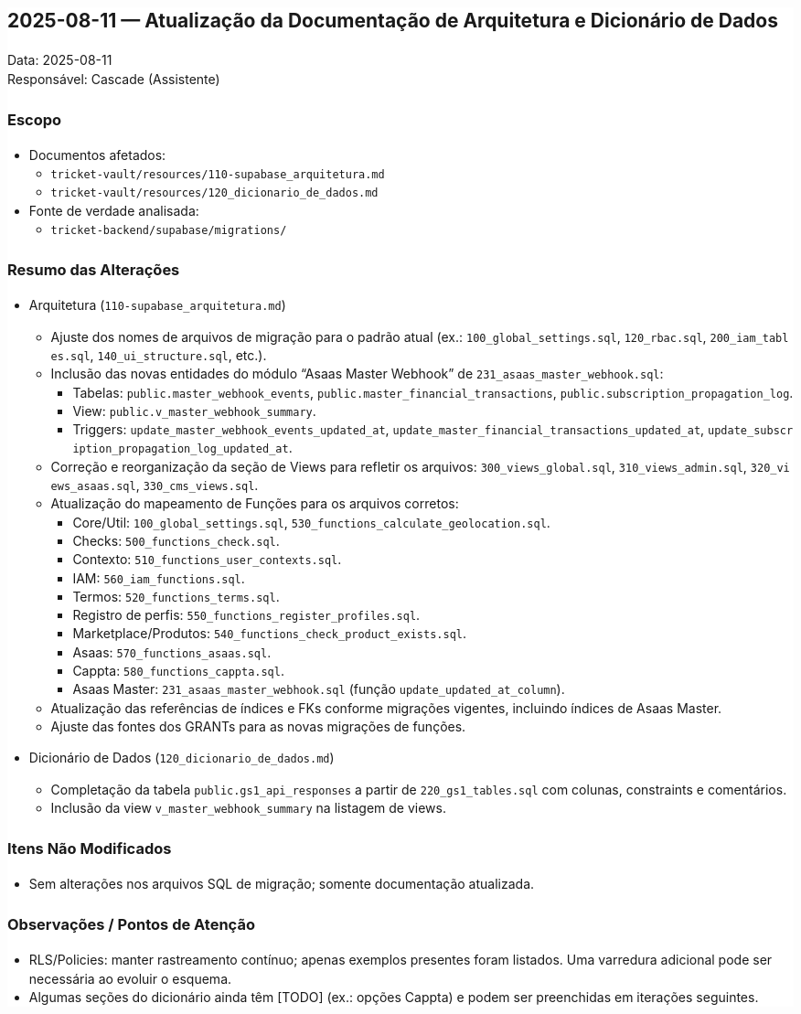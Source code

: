 ## 2025-08-11 — Atualização da Documentação de Arquitetura e Dicionário de Dados

Data: 2025-08-11  
Responsável: Cascade (Assistente)

### Escopo
- Documentos afetados:
  - `tricket-vault/resources/110-supabase_arquitetura.md`
  - `tricket-vault/resources/120_dicionario_de_dados.md`
- Fonte de verdade analisada:
  - `tricket-backend/supabase/migrations/`

### Resumo das Alterações
- Arquitetura (`110-supabase_arquitetura.md`)
  - Ajuste dos nomes de arquivos de migração para o padrão atual (ex.: `100_global_settings.sql`, `120_rbac.sql`, `200_iam_tables.sql`, `140_ui_structure.sql`, etc.).
  - Inclusão das novas entidades do módulo “Asaas Master Webhook” de `231_asaas_master_webhook.sql`:
    - Tabelas: `public.master_webhook_events`, `public.master_financial_transactions`, `public.subscription_propagation_log`.
    - View: `public.v_master_webhook_summary`.
    - Triggers: `update_master_webhook_events_updated_at`, `update_master_financial_transactions_updated_at`, `update_subscription_propagation_log_updated_at`.
  - Correção e reorganização da seção de Views para refletir os arquivos: `300_views_global.sql`, `310_views_admin.sql`, `320_views_asaas.sql`, `330_cms_views.sql`.
  - Atualização do mapeamento de Funções para os arquivos corretos:
    - Core/Util: `100_global_settings.sql`, `530_functions_calculate_geolocation.sql`.
    - Checks: `500_functions_check.sql`.
    - Contexto: `510_functions_user_contexts.sql`.
    - IAM: `560_iam_functions.sql`.
    - Termos: `520_functions_terms.sql`.
    - Registro de perfis: `550_functions_register_profiles.sql`.
    - Marketplace/Produtos: `540_functions_check_product_exists.sql`.
    - Asaas: `570_functions_asaas.sql`.
    - Cappta: `580_functions_cappta.sql`.
    - Asaas Master: `231_asaas_master_webhook.sql` (função `update_updated_at_column`).
  - Atualização das referências de índices e FKs conforme migrações vigentes, incluindo índices de Asaas Master.
  - Ajuste das fontes dos GRANTs para as novas migrações de funções.

- Dicionário de Dados (`120_dicionario_de_dados.md`)
  - Completação da tabela `public.gs1_api_responses` a partir de `220_gs1_tables.sql` com colunas, constraints e comentários.
  - Inclusão da view `v_master_webhook_summary` na listagem de views.

### Itens Não Modificados
- Sem alterações nos arquivos SQL de migração; somente documentação atualizada.

### Observações / Pontos de Atenção
- RLS/Policies: manter rastreamento contínuo; apenas exemplos presentes foram listados. Uma varredura adicional pode ser necessária ao evoluir o esquema.
- Algumas seções do dicionário ainda têm [TODO] (ex.: opções Cappta) e podem ser preenchidas em iterações seguintes.
